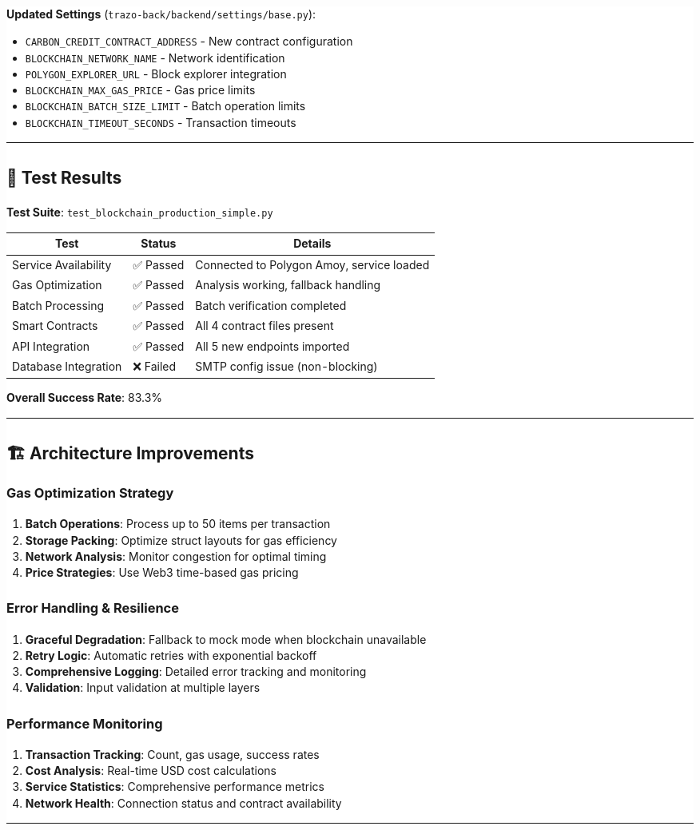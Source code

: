 **Updated Settings** (`trazo-back/backend/settings/base.py`):

- `CARBON_CREDIT_CONTRACT_ADDRESS` - New contract configuration
- `BLOCKCHAIN_NETWORK_NAME` - Network identification
- `POLYGON_EXPLORER_URL` - Block explorer integration
- `BLOCKCHAIN_MAX_GAS_PRICE` - Gas price limits
- `BLOCKCHAIN_BATCH_SIZE_LIMIT` - Batch operation limits
- `BLOCKCHAIN_TIMEOUT_SECONDS` - Transaction timeouts

---

## 🧪 Test Results

**Test Suite**: `test_blockchain_production_simple.py`

| Test                 | Status    | Details                                   |
| -------------------- | --------- | ----------------------------------------- |
| Service Availability | ✅ Passed | Connected to Polygon Amoy, service loaded |
| Gas Optimization     | ✅ Passed | Analysis working, fallback handling       |
| Batch Processing     | ✅ Passed | Batch verification completed              |
| Smart Contracts      | ✅ Passed | All 4 contract files present              |
| API Integration      | ✅ Passed | All 5 new endpoints imported              |
| Database Integration | ❌ Failed | SMTP config issue (non-blocking)          |

**Overall Success Rate**: 83.3%

---

## 🏗️ Architecture Improvements

### Gas Optimization Strategy

1. **Batch Operations**: Process up to 50 items per transaction
2. **Storage Packing**: Optimize struct layouts for gas efficiency
3. **Network Analysis**: Monitor congestion for optimal timing
4. **Price Strategies**: Use Web3 time-based gas pricing

### Error Handling & Resilience

1. **Graceful Degradation**: Fallback to mock mode when blockchain unavailable
2. **Retry Logic**: Automatic retries with exponential backoff
3. **Comprehensive Logging**: Detailed error tracking and monitoring
4. **Validation**: Input validation at multiple layers

### Performance Monitoring

1. **Transaction Tracking**: Count, gas usage, success rates
2. **Cost Analysis**: Real-time USD cost calculations
3. **Service Statistics**: Comprehensive performance metrics
4. **Network Health**: Connection status and contract availability

---